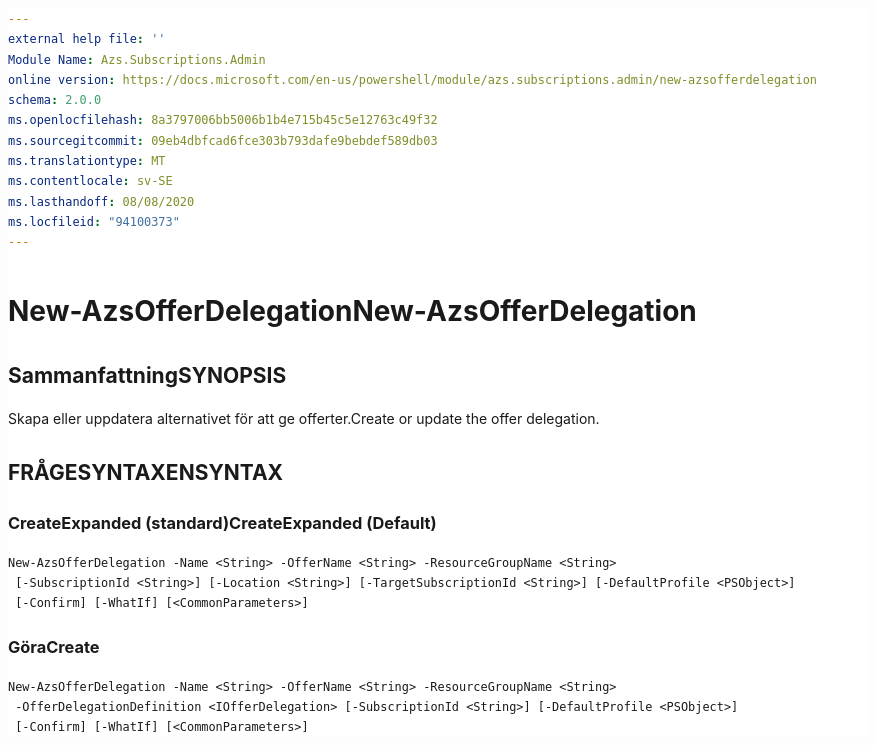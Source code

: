 ```yaml
---
external help file: ''
Module Name: Azs.Subscriptions.Admin
online version: https://docs.microsoft.com/en-us/powershell/module/azs.subscriptions.admin/new-azsofferdelegation
schema: 2.0.0
ms.openlocfilehash: 8a3797006bb5006b1b4e715b45c5e12763c49f32
ms.sourcegitcommit: 09eb4dbfcad6fce303b793dafe9bebdef589db03
ms.translationtype: MT
ms.contentlocale: sv-SE
ms.lasthandoff: 08/08/2020
ms.locfileid: "94100373"
---
```

# <span data-ttu-id="c4a0a-101">New-AzsOfferDelegation</span><span class="sxs-lookup"><span data-stu-id="c4a0a-101">New-AzsOfferDelegation</span></span>

## <span data-ttu-id="c4a0a-102">Sammanfattning</span><span class="sxs-lookup"><span data-stu-id="c4a0a-102">SYNOPSIS</span></span>
<span data-ttu-id="c4a0a-103">Skapa eller uppdatera alternativet för att ge offerter.</span><span class="sxs-lookup"><span data-stu-id="c4a0a-103">Create or update the offer delegation.</span></span>

## <span data-ttu-id="c4a0a-104">FRÅGESYNTAXEN</span><span class="sxs-lookup"><span data-stu-id="c4a0a-104">SYNTAX</span></span>

### <span data-ttu-id="c4a0a-105">CreateExpanded (standard)</span><span class="sxs-lookup"><span data-stu-id="c4a0a-105">CreateExpanded (Default)</span></span>
```
New-AzsOfferDelegation -Name <String> -OfferName <String> -ResourceGroupName <String>
 [-SubscriptionId <String>] [-Location <String>] [-TargetSubscriptionId <String>] [-DefaultProfile <PSObject>]
 [-Confirm] [-WhatIf] [<CommonParameters>]
```

### <span data-ttu-id="c4a0a-106">Göra</span><span class="sxs-lookup"><span data-stu-id="c4a0a-106">Create</span></span>
```
New-AzsOfferDelegation -Name <String> -OfferName <String> -ResourceGroupName <String>
 -OfferDelegationDefinition <IOfferDelegation> [-SubscriptionId <String>] [-DefaultProfile <PSObject>]
 [-Confirm] [-WhatIf] [<CommonParameters>]
```
